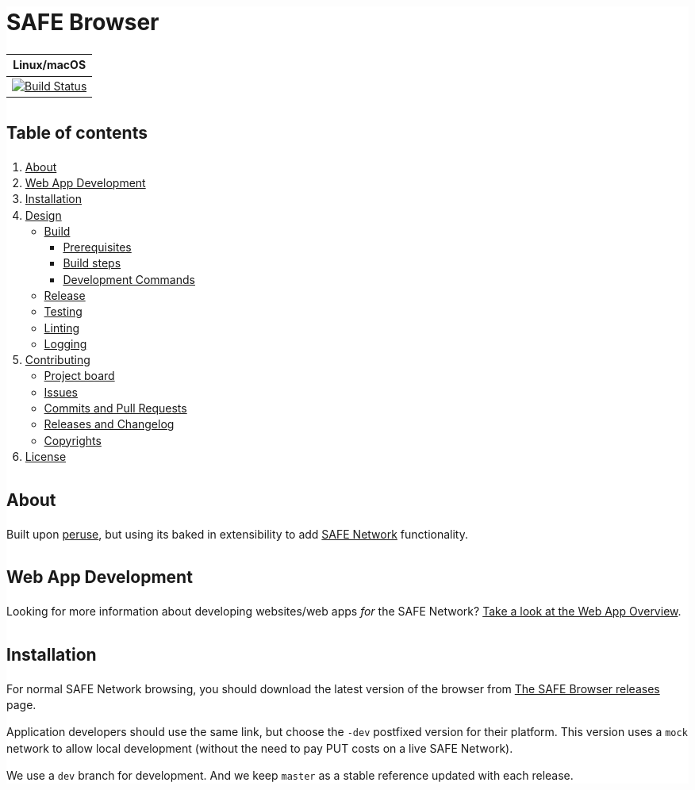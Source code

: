 # SAFE Browser

|                                                          Linux/macOS                                                          |
| :---------------------------------------------------------------------------------------------------------------------------: |
| [![Build Status](https://travis-ci.com/maidsafe/safe_browser.svg?branch=master)](https://travis-ci.com/maidsafe/safe_browser) | [![Build status] |

## Table of contents

1. [About](#about)
1. [Web App Development](#web-app-development)
1. [Installation](#installation)
1. [Design](#design)
   - [Build](#Build)
     - [Prerequisites](#prerequisites)
     - [Build steps](#build-steps)
     - [Development Commands](#development-commands)
   - [Release](#Release)
   - [Testing](#Testing)
   - [Linting](#Linting)
   - [Logging](#Logging)
1. [Contributing](#contributing)
   - [Project board](#project-board)
   - [Issues](#issues)
   - [Commits and Pull Requests](#commits-and-pull-requests)
   - [Releases and Changelog](#releases-and-changelog)
   - [Copyrights](#copyrights)
1. [License](#license)

## About

Built upon [peruse](https://github.com/joshuef/peruse), but using its baked in extensibility to add [SAFE Network](https://safenetwork.tech) functionality.

## Web App Development

Looking for more information about developing websites/web apps _for_ the SAFE Network? [Take a look at the Web App Overview](https://github.com/maidsafe/safe_browser/blob/master/docs/web-app-development/SAFE-Web-App-Overview.md).

## Installation

For normal SAFE Network browsing, you should download the latest version of the browser from [The SAFE Browser releases](https://github.com/maidsafe/safe_browser/releases/latest) page.

Application developers should use the same link, but choose the `-dev` postfixed version for their platform. This version uses a `mock` network to allow local development (without the need to pay PUT costs on a live SAFE Network).

We use a `dev` branch for development. And we keep `master` as a stable reference updated with each release.
